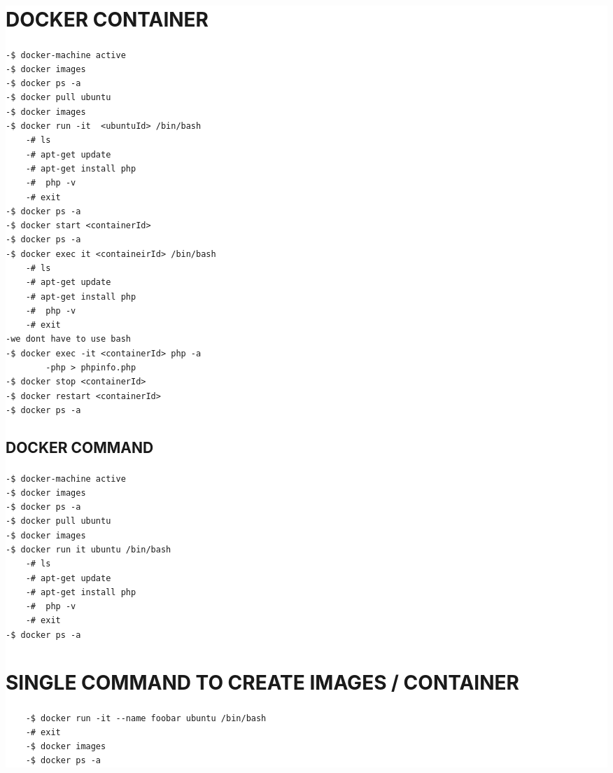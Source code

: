 # DOCKER CONTAINER
    -$ docker-machine active
    -$ docker images
    -$ docker ps -a 
    -$ docker pull ubuntu
    -$ docker images    
    -$ docker run -it  <ubuntuId> /bin/bash
        -# ls
        -# apt-get update
        -# apt-get install php
        -#  php -v
        -# exit
    -$ docker ps -a
    -$ docker start <containerId>
    -$ docker ps -a
    -$ docker exec it <containeirId> /bin/bash
        -# ls
        -# apt-get update
        -# apt-get install php
        -#  php -v
        -# exit
    -we dont have to use bash
    -$ docker exec -it <containerId> php -a
            -php > phpinfo.php
    -$ docker stop <containerId>    
    -$ docker restart <containerId>
    -$ docker ps -a

## DOCKER COMMAND
    -$ docker-machine active
    -$ docker images
    -$ docker ps -a 
    -$ docker pull ubuntu
    -$ docker images
    -$ docker run it ubuntu /bin/bash
        -# ls
        -# apt-get update
        -# apt-get install php
        -#  php -v
        -# exit
    -$ docker ps -a

# SINGLE COMMAND TO CREATE IMAGES / CONTAINER
        -$ docker run -it --name foobar ubuntu /bin/bash    
        -# exit   
        -$ docker images   
        -$ docker ps -a 
